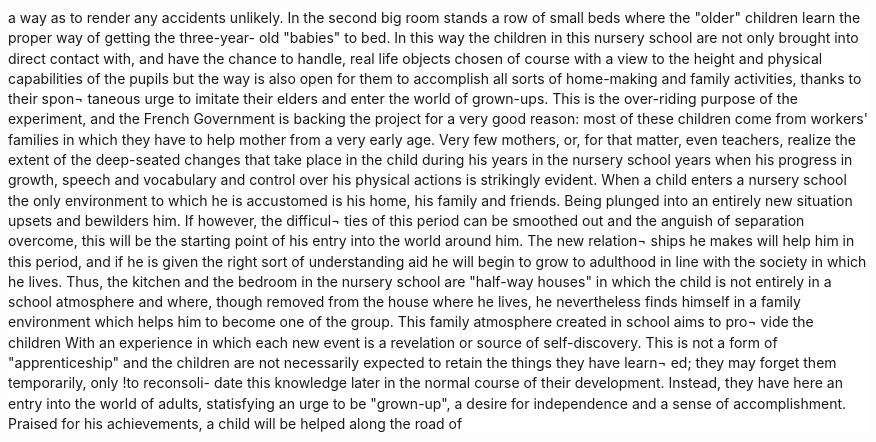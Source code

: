 a way as to render any accidents unlikely. In the second
big room stands a row of small beds where the "older"
children learn the proper way of getting the three-year-
old "babies" to bed.
In this way the children in this nursery school are not
only brought into direct contact with, and have the chance
to handle, real life objects chosen of course with a view
to the height and physical capabilities of the pupils but
the way is also open for them to accomplish all sorts of
home-making and family activities, thanks to their spon¬
taneous urge to imitate their elders and enter the world
of grown-ups.
This is the over-riding purpose of the experiment, and
the French Government is backing the project for a very
good reason: most of these children come from workers'
families in which they have to help mother from a very
early age.
Very few mothers, or, for that matter, even teachers,
realize the extent of the deep-seated changes that take
place in the child during his years in the nursery school
years when his progress
in growth, speech and
vocabulary and control
over his physical actions
is strikingly evident.
When a child enters a
nursery school the only
environment to which he
is accustomed is his home,
his family and friends.
Being plunged into an
entirely new situation
upsets and bewilders him.
If however, the difficul¬
ties of this period can be
smoothed out and the
anguish of separation
overcome, this will be the
starting point of his entry
into the world around
him. The new relation¬
ships he makes will help
him in this period, and
if he is given the right sort of understanding aid he
will begin to grow to adulthood in line with the society
in which he lives.
Thus, the kitchen and the bedroom in the nursery school
are "half-way houses" in which the child is not entirely
in a school atmosphere and where, though removed from
the house where he lives, he nevertheless finds himself in
a family environment which helps him to become one of
the group.
This family atmosphere created in school aims to pro¬
vide the children With an experience in which each new
event is a revelation or source of self-discovery. This is
not a form of "apprenticeship" and the children are not
necessarily expected to retain the things they have learn¬
ed; they may forget them temporarily, only !to reconsoli-
date this knowledge later in the normal course of their
development.
Instead, they have here an entry into the world of
adults, statisfying an urge to be "grown-up", a desire for
independence and a sense of accomplishment. Praised for
his achievements, a child will be helped along the road of